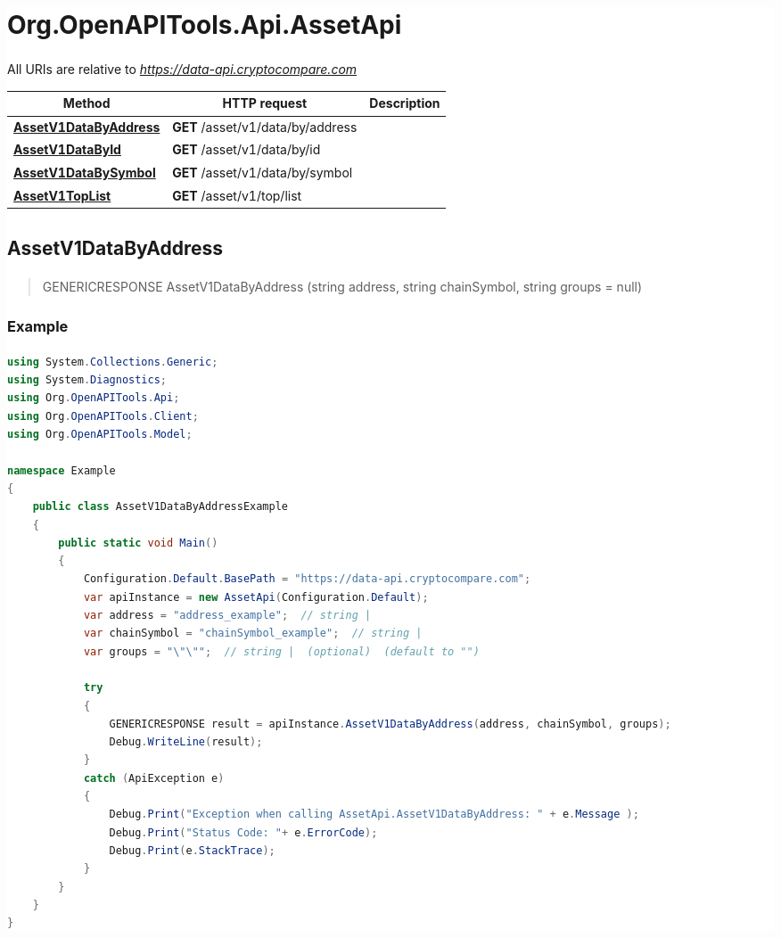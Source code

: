 # Org.OpenAPITools.Api.AssetApi

All URIs are relative to *https://data-api.cryptocompare.com*

Method | HTTP request | Description
------------- | ------------- | -------------
[**AssetV1DataByAddress**](AssetApi.md#assetv1databyaddress) | **GET** /asset/v1/data/by/address | 
[**AssetV1DataById**](AssetApi.md#assetv1databyid) | **GET** /asset/v1/data/by/id | 
[**AssetV1DataBySymbol**](AssetApi.md#assetv1databysymbol) | **GET** /asset/v1/data/by/symbol | 
[**AssetV1TopList**](AssetApi.md#assetv1toplist) | **GET** /asset/v1/top/list | 



## AssetV1DataByAddress

> GENERICRESPONSE AssetV1DataByAddress (string address, string chainSymbol, string groups = null)



### Example

```csharp
using System.Collections.Generic;
using System.Diagnostics;
using Org.OpenAPITools.Api;
using Org.OpenAPITools.Client;
using Org.OpenAPITools.Model;

namespace Example
{
    public class AssetV1DataByAddressExample
    {
        public static void Main()
        {
            Configuration.Default.BasePath = "https://data-api.cryptocompare.com";
            var apiInstance = new AssetApi(Configuration.Default);
            var address = "address_example";  // string | 
            var chainSymbol = "chainSymbol_example";  // string | 
            var groups = "\"\"";  // string |  (optional)  (default to "")

            try
            {
                GENERICRESPONSE result = apiInstance.AssetV1DataByAddress(address, chainSymbol, groups);
                Debug.WriteLine(result);
            }
            catch (ApiException e)
            {
                Debug.Print("Exception when calling AssetApi.AssetV1DataByAddress: " + e.Message );
                Debug.Print("Status Code: "+ e.ErrorCode);
                Debug.Print(e.StackTrace);
            }
        }
    }
}
```
